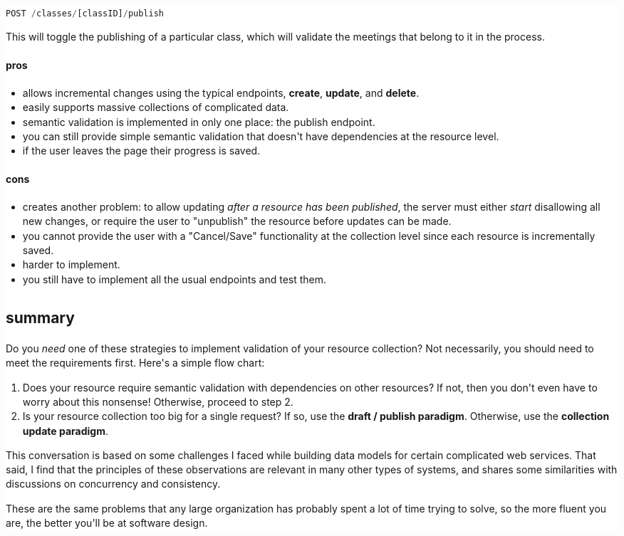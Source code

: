 ```typescript
POST /classes/[classID]/publish
```

This will toggle the publishing of a particular class, which will validate the meetings that belong to it in the process.

#### pros
* allows incremental changes using the typical endpoints, **create**, **update**, and **delete**.
* easily supports massive collections of complicated data.
* semantic validation is implemented in only one place: the publish endpoint.
* you can still provide simple semantic validation that doesn't have dependencies at the resource level.
* if the user leaves the page their progress is saved.

#### cons
* creates another problem: to allow updating *after a resource has been published*,
  the server must either *start* disallowing all new changes,
  or require the user to "unpublish" the resource before updates can be made.
* you cannot provide the user with a "Cancel/Save" functionality at the collection level since each resource is incrementally saved.
* harder to implement.
* you still have to implement all the usual endpoints and test them.

## summary

Do you *need* one of these strategies to implement validation of your resource collection?
Not necessarily, you should need to meet the requirements first. Here's a simple flow chart:

1. Does your resource require semantic validation with dependencies on other resources? If not,
   then you don't even have to worry about this nonsense! Otherwise, proceed to step 2.
2. Is your resource collection too big for a single request? If so, use the **draft / publish paradigm**.
   Otherwise, use the **collection update paradigm**.

This conversation is based on some challenges I faced while building data models for certain complicated web services.
That said, I find that the principles of these observations are relevant in many other types of systems,
and shares some similarities with discussions on concurrency and consistency.

These are the same problems that any large organization has probably spent a lot of time trying to solve,
so the more fluent you are, the better you'll be at software design.
